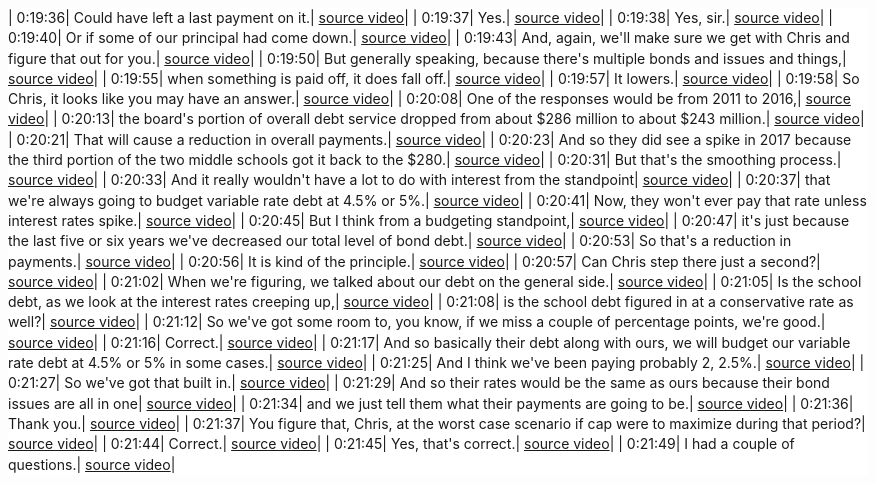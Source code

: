 | 0:19:36| Could have left a last payment on it.| [source video](https://archive.org/details/CoComR267180503?start=1176)|
| 0:19:37| Yes.| [source video](https://archive.org/details/CoComR267180503?start=1177)|
| 0:19:38| Yes, sir.| [source video](https://archive.org/details/CoComR267180503?start=1178)|
| 0:19:40| Or if some of our principal had come down.| [source video](https://archive.org/details/CoComR267180503?start=1180)|
| 0:19:43| And, again, we'll make sure we get with Chris and figure that out for you.| [source video](https://archive.org/details/CoComR267180503?start=1183)|
| 0:19:50| But generally speaking, because there's multiple bonds and issues and things,| [source video](https://archive.org/details/CoComR267180503?start=1190)|
| 0:19:55| when something is paid off, it does fall off.| [source video](https://archive.org/details/CoComR267180503?start=1195)|
| 0:19:57| It lowers.| [source video](https://archive.org/details/CoComR267180503?start=1197)|
| 0:19:58| So Chris, it looks like you may have an answer.| [source video](https://archive.org/details/CoComR267180503?start=1198)|
| 0:20:08| One of the responses would be from 2011 to 2016,| [source video](https://archive.org/details/CoComR267180503?start=1208)|
| 0:20:13| the board's portion of overall debt service dropped from about $286 million to about $243 million.| [source video](https://archive.org/details/CoComR267180503?start=1213)|
| 0:20:21| That will cause a reduction in overall payments.| [source video](https://archive.org/details/CoComR267180503?start=1221)|
| 0:20:23| And so they did see a spike in 2017 because the third portion of the two middle schools got it back to the $280.| [source video](https://archive.org/details/CoComR267180503?start=1223)|
| 0:20:31| But that's the smoothing process.| [source video](https://archive.org/details/CoComR267180503?start=1231)|
| 0:20:33| And it really wouldn't have a lot to do with interest from the standpoint| [source video](https://archive.org/details/CoComR267180503?start=1233)|
| 0:20:37| that we're always going to budget variable rate debt at 4.5% or 5%.| [source video](https://archive.org/details/CoComR267180503?start=1237)|
| 0:20:41| Now, they won't ever pay that rate unless interest rates spike.| [source video](https://archive.org/details/CoComR267180503?start=1241)|
| 0:20:45| But I think from a budgeting standpoint,| [source video](https://archive.org/details/CoComR267180503?start=1245)|
| 0:20:47| it's just because the last five or six years we've decreased our total level of bond debt.| [source video](https://archive.org/details/CoComR267180503?start=1247)|
| 0:20:53| So that's a reduction in payments.| [source video](https://archive.org/details/CoComR267180503?start=1253)|
| 0:20:56| It is kind of the principle.| [source video](https://archive.org/details/CoComR267180503?start=1256)|
| 0:20:57| Can Chris step there just a second?| [source video](https://archive.org/details/CoComR267180503?start=1257)|
| 0:21:02| When we're figuring, we talked about our debt on the general side.| [source video](https://archive.org/details/CoComR267180503?start=1262)|
| 0:21:05| Is the school debt, as we look at the interest rates creeping up,| [source video](https://archive.org/details/CoComR267180503?start=1265)|
| 0:21:08| is the school debt figured in at a conservative rate as well?| [source video](https://archive.org/details/CoComR267180503?start=1268)|
| 0:21:12| So we've got some room to, you know, if we miss a couple of percentage points, we're good.| [source video](https://archive.org/details/CoComR267180503?start=1272)|
| 0:21:16| Correct.| [source video](https://archive.org/details/CoComR267180503?start=1276)|
| 0:21:17| And so basically their debt along with ours, we will budget our variable rate debt at 4.5% or 5% in some cases.| [source video](https://archive.org/details/CoComR267180503?start=1277)|
| 0:21:25| And I think we've been paying probably 2, 2.5%.| [source video](https://archive.org/details/CoComR267180503?start=1285)|
| 0:21:27| So we've got that built in.| [source video](https://archive.org/details/CoComR267180503?start=1287)|
| 0:21:29| And so their rates would be the same as ours because their bond issues are all in one| [source video](https://archive.org/details/CoComR267180503?start=1289)|
| 0:21:34| and we just tell them what their payments are going to be.| [source video](https://archive.org/details/CoComR267180503?start=1294)|
| 0:21:36| Thank you.| [source video](https://archive.org/details/CoComR267180503?start=1296)|
| 0:21:37| You figure that, Chris, at the worst case scenario if cap were to maximize during that period?| [source video](https://archive.org/details/CoComR267180503?start=1297)|
| 0:21:44| Correct.| [source video](https://archive.org/details/CoComR267180503?start=1304)|
| 0:21:45| Yes, that's correct.| [source video](https://archive.org/details/CoComR267180503?start=1305)|
| 0:21:49| I had a couple of questions.| [source video](https://archive.org/details/CoComR267180503?start=1309)|